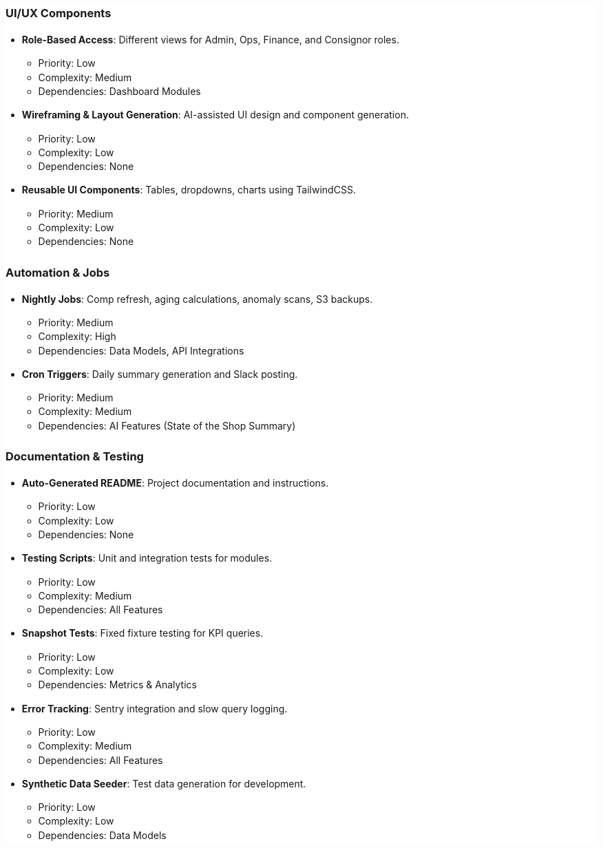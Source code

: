 ### UI/UX Components

-   **Role-Based Access**: Different views for Admin, Ops, Finance, and Consignor roles.

    -   Priority: Low
    -   Complexity: Medium
    -   Dependencies: Dashboard Modules

-   **Wireframing & Layout Generation**: AI-assisted UI design and component generation.

    -   Priority: Low
    -   Complexity: Low
    -   Dependencies: None

-   **Reusable UI Components**: Tables, dropdowns, charts using TailwindCSS.
    -   Priority: Medium
    -   Complexity: Low
    -   Dependencies: None

### Automation & Jobs

-   **Nightly Jobs**: Comp refresh, aging calculations, anomaly scans, S3 backups.

    -   Priority: Medium
    -   Complexity: High
    -   Dependencies: Data Models, API Integrations

-   **Cron Triggers**: Daily summary generation and Slack posting.
    -   Priority: Medium
    -   Complexity: Medium
    -   Dependencies: AI Features (State of the Shop Summary)

### Documentation & Testing

-   **Auto-Generated README**: Project documentation and instructions.

    -   Priority: Low
    -   Complexity: Low
    -   Dependencies: None

-   **Testing Scripts**: Unit and integration tests for modules.

    -   Priority: Low
    -   Complexity: Medium
    -   Dependencies: All Features

-   **Snapshot Tests**: Fixed fixture testing for KPI queries.

    -   Priority: Low
    -   Complexity: Low
    -   Dependencies: Metrics & Analytics

-   **Error Tracking**: Sentry integration and slow query logging.

    -   Priority: Low
    -   Complexity: Medium
    -   Dependencies: All Features

-   **Synthetic Data Seeder**: Test data generation for development.
    -   Priority: Low
    -   Complexity: Low
    -   Dependencies: Data Models
